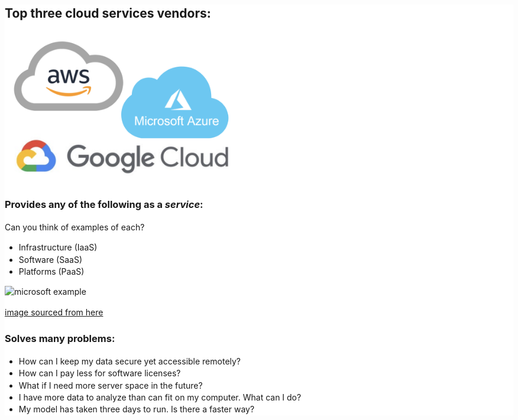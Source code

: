 
## Top three cloud services vendors:

<img src="./image/cloud_providers.png" alt="provider" style = "width:400px">

### Provides any of the following as a *service*: 

Can you think of examples of each?
- Infrastructure (IaaS)
- Software (SaaS)
- Platforms (PaaS)

![microsoft example](https://miro.medium.com/max/624/1*QmV2VDvgIquNx-Daxcdddw.png)

[image sourced from here](https://medium.com/@kumarshivam_66534/a-walk-through-on-iaas-paas-and-saas-7e8a4e4793fb)

### Solves many problems:

- How can I keep my data secure yet accessible remotely?
- How can I pay less for software licenses?
- What if I need more server space in the future?
- I have more data to analyze than can fit on my computer. What can I do?
- My model has taken three days to run. Is there a faster way?
